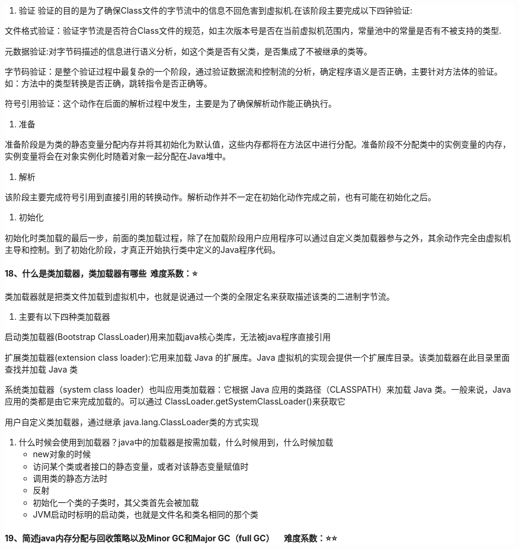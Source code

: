 
1. 验证 验证的目的是为了确保Class文件的字节流中的信息不回危害到虚拟机.在该阶段主要完成以下四钟验证:


文件格式验证：验证字节流是否符合Class文件的规范，如主次版本号是否在当前虚拟机范围内，常量池中的常量是否有不被支持的类型.


元数据验证:对字节码描述的信息进行语义分析，如这个类是否有父类，是否集成了不被继承的类等。


字节码验证：是整个验证过程中最复杂的一个阶段，通过验证数据流和控制流的分析，确定程序语义是否正确，主要针对方法体的验证。如：方法中的类型转换是否正确，跳转指令是否正确等。


符号引用验证：这个动作在后面的解析过程中发生，主要是为了确保解析动作能正确执行。


1. 准备


准备阶段是为类的静态变量分配内存并将其初始化为默认值，这些内存都将在方法区中进行分配。准备阶段不分配类中的实例变量的内存，实例变量将会在对象实例化时随着对象一起分配在Java堆中。


1. 解析


该阶段主要完成符号引用到直接引用的转换动作。解析动作并不一定在初始化动作完成之前，也有可能在初始化之后。


1. 初始化


初始化时类加载的最后一步，前面的类加载过程，除了在加载阶段用户应用程序可以通过自定义类加载器参与之外，其余动作完全由虚拟机主导和控制。到了初始化阶段，才真正开始执行类中定义的Java程序代码。


#### **18、什么是类加载器，类加载器有哪些  难度系数：⭐**


类加载器就是把类文件加载到虚拟机中，也就是说通过一个类的全限定名来获取描述该类的二进制字节流。


1. 主要有以下四种类加载器


启动类加载器(Bootstrap ClassLoader)用来加载java核心类库，无法被java程序直接引用


扩展类加载器(extension class loader):它用来加载 Java 的扩展库。Java 虚拟机的实现会提供一个扩展库目录。该类加载器在此目录里面查找并加载 Java 类


系统类加载器（system class loader）也叫应用类加载器：它根据 Java 应用的类路径（CLASSPATH）来加载 Java 类。一般来说，Java 应用的类都是由它来完成加载的。可以通过 ClassLoader.getSystemClassLoader()来获取它


用户自定义类加载器，通过继承 java.lang.ClassLoader类的方式实现


1. 什么时候会使用到加载器？java中的加载器是按需加载，什么时候用到，什么时候加载
	* new对象的时候
	* 访问某个类或者接口的静态变量，或者对该静态变量赋值时
	* 调用类的静态方法时
	* 反射
	* 初始化一个类的子类时，其父类首先会被加载
	* JVM启动时标明的启动类，也就是文件名和类名相同的那个类


#### **19、简述java内存分配与回收策略以及Minor GC和Major GC（full GC）     难度系数：⭐⭐**
